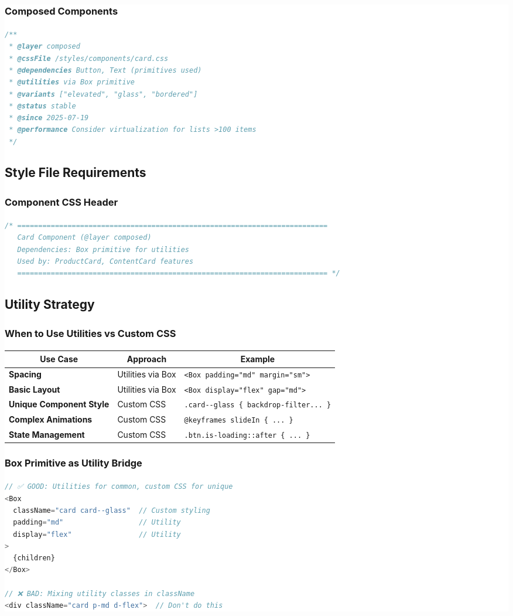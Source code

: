 ### Composed Components
```typescript
/**
 * @layer composed
 * @cssFile /styles/components/card.css
 * @dependencies Button, Text (primitives used)
 * @utilities via Box primitive
 * @variants ["elevated", "glass", "bordered"]
 * @status stable
 * @since 2025-07-19
 * @performance Consider virtualization for lists >100 items
 */
```

## Style File Requirements

### Component CSS Header
```css
/* ==========================================================================
   Card Component (@layer composed)
   Dependencies: Box primitive for utilities
   Used by: ProductCard, ContentCard features
   ========================================================================== */
```

## Utility Strategy

### When to Use Utilities vs Custom CSS

| Use Case | Approach | Example |
|----------|----------|---------|
| **Spacing** | Utilities via Box | `<Box padding="md" margin="sm">` |
| **Basic Layout** | Utilities via Box | `<Box display="flex" gap="md">` |
| **Unique Component Style** | Custom CSS | `.card--glass { backdrop-filter... }` |
| **Complex Animations** | Custom CSS | `@keyframes slideIn { ... }` |
| **State Management** | Custom CSS | `.btn.is-loading::after { ... }` |

### Box Primitive as Utility Bridge
```typescript
// ✅ GOOD: Utilities for common, custom CSS for unique
<Box 
  className="card card--glass"  // Custom styling
  padding="md"                  // Utility
  display="flex"                // Utility
>
  {children}
</Box>

// ❌ BAD: Mixing utility classes in className
<div className="card p-md d-flex">  // Don't do this
```
